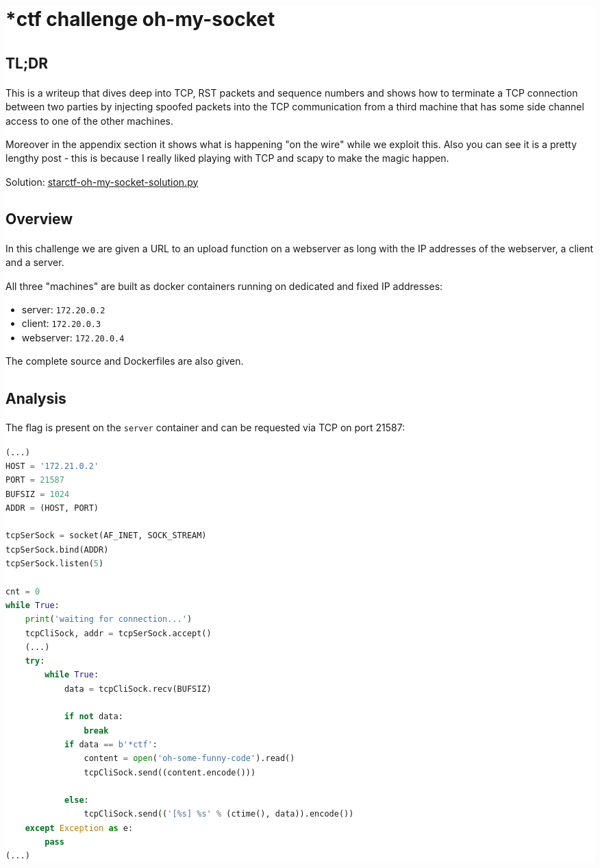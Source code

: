 # *ctf challenge oh-my-socket

## TL;DR

This is a writeup that dives deep into TCP, RST packets and sequence numbers and shows how to terminate a TCP connection between two parties by injecting spoofed packets into the TCP communication from a third machine that has some side channel access to one of the other machines.

Moreover in the appendix section it shows what is happening "on the wire" while we exploit this. Also you can see it is a pretty lengthy post - this is because I really liked playing with TCP and scapy to make the magic happen.

Solution: [starctf-oh-my-socket-solution.py](starctf-oh-my-socket-solution.py)

## Overview

In this challenge we are given a URL to an upload function on a webserver as long with the IP addresses of the webserver, a client and a server.

All three "machines" are built as docker containers running on dedicated and fixed IP addresses:

* server: `172.20.0.2`
* client: `172.20.0.3`
* webserver: `172.20.0.4`

The complete source and Dockerfiles are also given.

## Analysis

The flag is present on the `server` container and can be requested via TCP on port 21587:

```Python
(...)
HOST = '172.21.0.2'
PORT = 21587
BUFSIZ = 1024
ADDR = (HOST, PORT)

tcpSerSock = socket(AF_INET, SOCK_STREAM)
tcpSerSock.bind(ADDR)
tcpSerSock.listen(5)

cnt = 0
while True:
    print('waiting for connection...')
    tcpCliSock, addr = tcpSerSock.accept()
    (...)
    try:
        while True:
            data = tcpCliSock.recv(BUFSIZ)

            if not data:
                break
            if data == b'*ctf':
                content = open('oh-some-funny-code').read()
                tcpCliSock.send((content.encode()))

            else:
                tcpCliSock.send(('[%s] %s' % (ctime(), data)).encode())
    except Exception as e:
        pass
(...)
```
